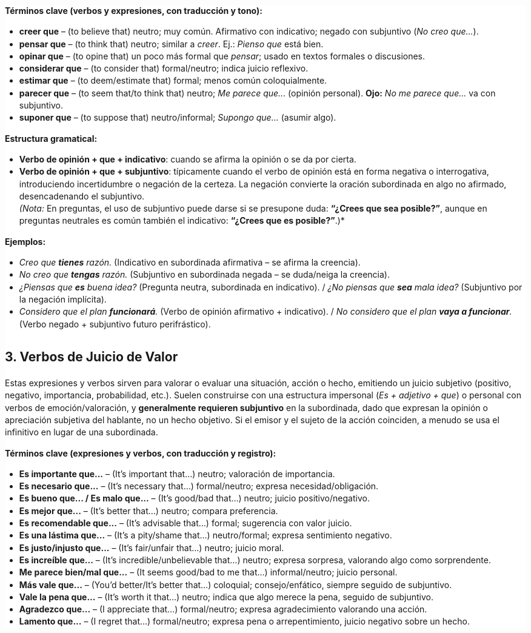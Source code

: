 **Términos clave (verbos y expresiones, con traducción y tono):**
- **creer que** – (to believe that) neutro; muy común. Afirmativo con indicativo; negado con subjuntivo (*No creo que...*).
- **pensar que** – (to think that) neutro; similar a *creer*. Ej.: *Pienso que* está bien.
- **opinar que** – (to opine that) un poco más formal que *pensar*; usado en textos formales o discusiones.
- **considerar que** – (to consider that) formal/neutro; indica juicio reflexivo.
- **estimar que** – (to deem/estimate that) formal; menos común coloquialmente.
- **parecer que** – (to seem that/to think that) neutro; *Me parece que...* (opinión personal). **Ojo:** *No me parece que...* va con subjuntivo.
- **suponer que** – (to suppose that) neutro/informal; *Supongo que...* (asumir algo).

**Estructura gramatical:**  
- **Verbo de opinión + que + indicativo**: cuando se afirma la opinión o se da por cierta.  
- **Verbo de opinión + que + subjuntivo**: típicamente cuando el verbo de opinión está en forma negativa o interrogativa, introduciendo incertidumbre o negación de la certeza. La negación convierte la oración subordinada en algo no afirmado, desencadenando el subjuntivo.  
*(Nota:* En preguntas, el uso de subjuntivo puede darse si se presupone duda: **“¿Crees que sea posible?”**, aunque en preguntas neutrales es común también el indicativo: **“¿Crees que es posible?”**.)*

**Ejemplos:**
- *Creo que **tienes** razón.* (Indicativo en subordinada afirmativa – se afirma la creencia).  
- *No creo que **tengas** razón.* (Subjuntivo en subordinada negada – se duda/neiga la creencia).  
- *¿Piensas que **es** buena idea?* (Pregunta neutra, subordinada en indicativo). / *¿No piensas que **sea** mala idea?* (Subjuntivo por la negación implícita).  
- *Considero que el plan **funcionará**.* (Verbo de opinión afirmativo + indicativo). / *No considero que el plan **vaya a funcionar**.* (Verbo negado + subjuntivo futuro perifrástico).  

## 3. Verbos de Juicio de Valor
Estas expresiones y verbos sirven para valorar o evaluar una situación, acción o hecho, emitiendo un juicio subjetivo (positivo, negativo, importancia, probabilidad, etc.). Suelen construirse con una estructura impersonal (*Es + adjetivo + que*) o personal con verbos de emoción/valoración, y **generalmente requieren subjuntivo** en la subordinada, dado que expresan la opinión o apreciación subjetiva del hablante, no un hecho objetivo. Si el emisor y el sujeto de la acción coinciden, a menudo se usa el infinitivo en lugar de una subordinada.

**Términos clave (expresiones y verbos, con traducción y registro):**
- **Es importante que...** – (It’s important that…) neutro; valoración de importancia.
- **Es necesario que...** – (It’s necessary that…) formal/neutro; expresa necesidad/obligación.
- **Es bueno que... / Es malo que...** – (It’s good/bad that…) neutro; juicio positivo/negativo.
- **Es mejor que...** – (It’s better that…) neutro; compara preferencia.
- **Es recomendable que...** – (It’s advisable that…) formal; sugerencia con valor juicio.
- **Es una lástima que...** – (It’s a pity/shame that…) neutro/formal; expresa sentimiento negativo.
- **Es justo/injusto que...** – (It’s fair/unfair that…) neutro; juicio moral.
- **Es increíble que...** – (It’s incredible/unbelievable that…) neutro; expresa sorpresa, valorando algo como sorprendente.
- **Me parece bien/mal que...** – (It seems good/bad to me that…) informal/neutro; juicio personal.
- **Más vale que...** – (You’d better/It’s better that…) coloquial; consejo/enfático, siempre seguido de subjuntivo.
- **Vale la pena que...** – (It’s worth it that…) neutro; indica que algo merece la pena, seguido de subjuntivo.
- **Agradezco que...** – (I appreciate that…) formal/neutro; expresa agradecimiento valorando una acción.
- **Lamento que...** – (I regret that…) formal/neutro; expresa pena o arrepentimiento, juicio negativo sobre un hecho.
